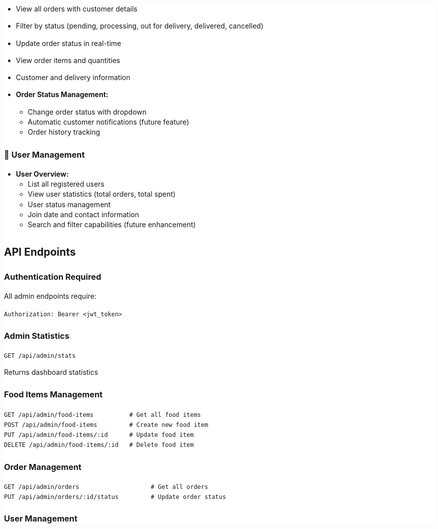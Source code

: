   - View all orders with customer details
  - Filter by status (pending, processing, out for delivery, delivered, cancelled)
  - Update order status in real-time
  - View order items and quantities
  - Customer and delivery information

- **Order Status Management:**
  - Change order status with dropdown
  - Automatic customer notifications (future feature)
  - Order history tracking

### 👥 **User Management**

- **User Overview:**
  - List all registered users
  - View user statistics (total orders, total spent)
  - User status management
  - Join date and contact information
  - Search and filter capabilities (future enhancement)

## API Endpoints

### Authentication Required

All admin endpoints require:

```
Authorization: Bearer <jwt_token>
```

### Admin Statistics

```http
GET /api/admin/stats
```

Returns dashboard statistics

### Food Items Management

```http
GET /api/admin/food-items          # Get all food items
POST /api/admin/food-items         # Create new food item
PUT /api/admin/food-items/:id      # Update food item
DELETE /api/admin/food-items/:id   # Delete food item
```

### Order Management

```http
GET /api/admin/orders                    # Get all orders
PUT /api/admin/orders/:id/status         # Update order status
```

### User Management
